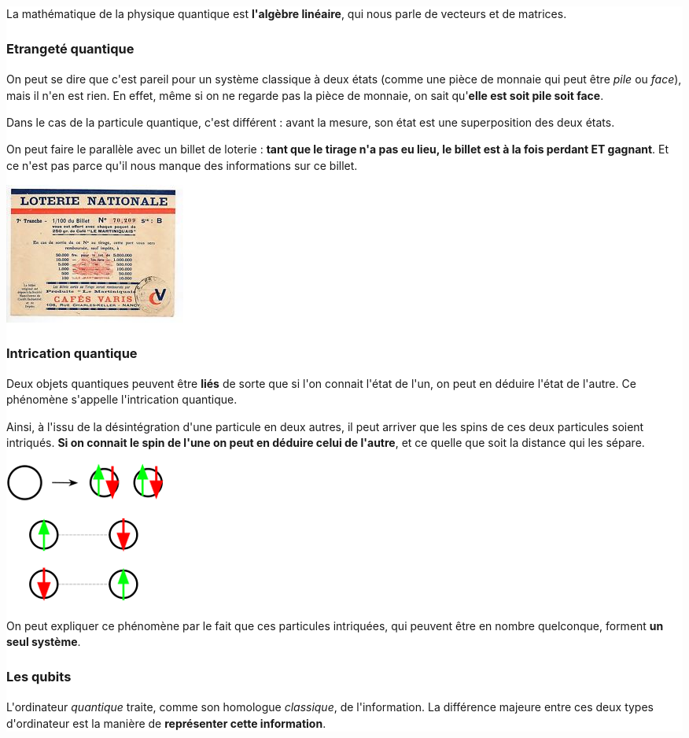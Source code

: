 La mathématique de la physique quantique est **l'algèbre linéaire**, qui nous parle de vecteurs et de matrices.

### Etrangeté quantique

On peut se dire que c'est pareil pour un système classique à deux états (comme une pièce de monnaie qui peut être *pile* ou *face*), mais il n'en est rien. En effet, même si on ne regarde pas la pièce de monnaie, on sait qu'**elle est soit pile soit face**.

Dans le cas de la particule quantique, c'est différent : avant la mesure, son état est une superposition des deux états.

On peut faire le parallèle avec un billet de loterie : **tant que le tirage n'a pas eu lieu, le billet est à la fois perdant ET gagnant**. Et ce n'est pas parce qu'il nous manque des informations sur ce billet.

![](ordinateur-quantique-billet-loterie.png)

### Intrication quantique

Deux objets quantiques peuvent être **liés** de sorte que si l'on connait l'état de l'un, on peut en déduire l'état de l'autre. Ce phénomène s'appelle l'intrication quantique.

Ainsi, à l'issu de la désintégration d'une particule en deux autres, il peut arriver que les spins de ces deux particules soient intriqués. **Si on connait le spin de l'une on peut en déduire celui de l'autre**, et ce quelle que soit la distance qui les sépare.

![](ordinateur-quantique-intrication-quantique.png)

On peut expliquer ce phénomène par le fait que ces particules intriquées, qui peuvent être en nombre quelconque, forment **un seul système**.

### Les qubits

L'ordinateur *quantique* traite, comme son homologue *classique*, de l'information. La différence majeure entre ces deux types d'ordinateur est la manière de **représenter cette information**.
